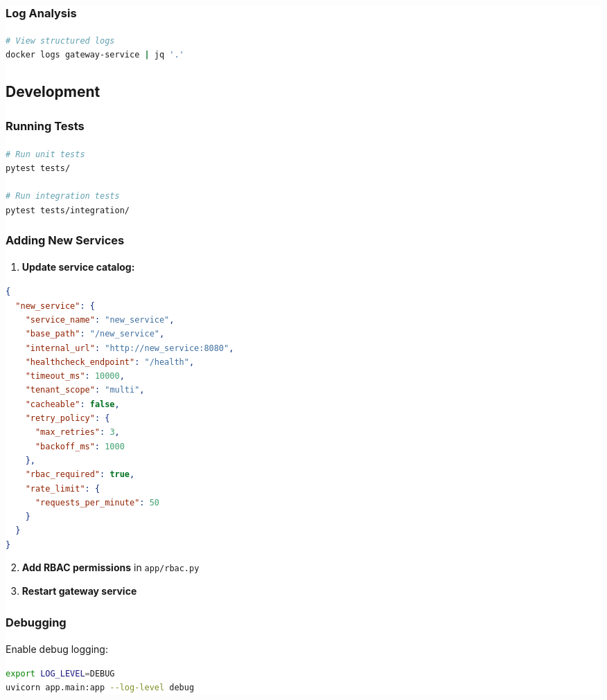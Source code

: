 ### Log Analysis

```bash
# View structured logs
docker logs gateway-service | jq '.'
```

## Development

### Running Tests

```bash
# Run unit tests
pytest tests/

# Run integration tests
pytest tests/integration/
```

### Adding New Services

1. **Update service catalog:**
```json
{
  "new_service": {
    "service_name": "new_service",
    "base_path": "/new_service",
    "internal_url": "http://new_service:8080",
    "healthcheck_endpoint": "/health",
    "timeout_ms": 10000,
    "tenant_scope": "multi",
    "cacheable": false,
    "retry_policy": {
      "max_retries": 3,
      "backoff_ms": 1000
    },
    "rbac_required": true,
    "rate_limit": {
      "requests_per_minute": 50
    }
  }
}
```

2. **Add RBAC permissions** in `app/rbac.py`

3. **Restart gateway service**

### Debugging

Enable debug logging:

```bash
export LOG_LEVEL=DEBUG
uvicorn app.main:app --log-level debug
```
